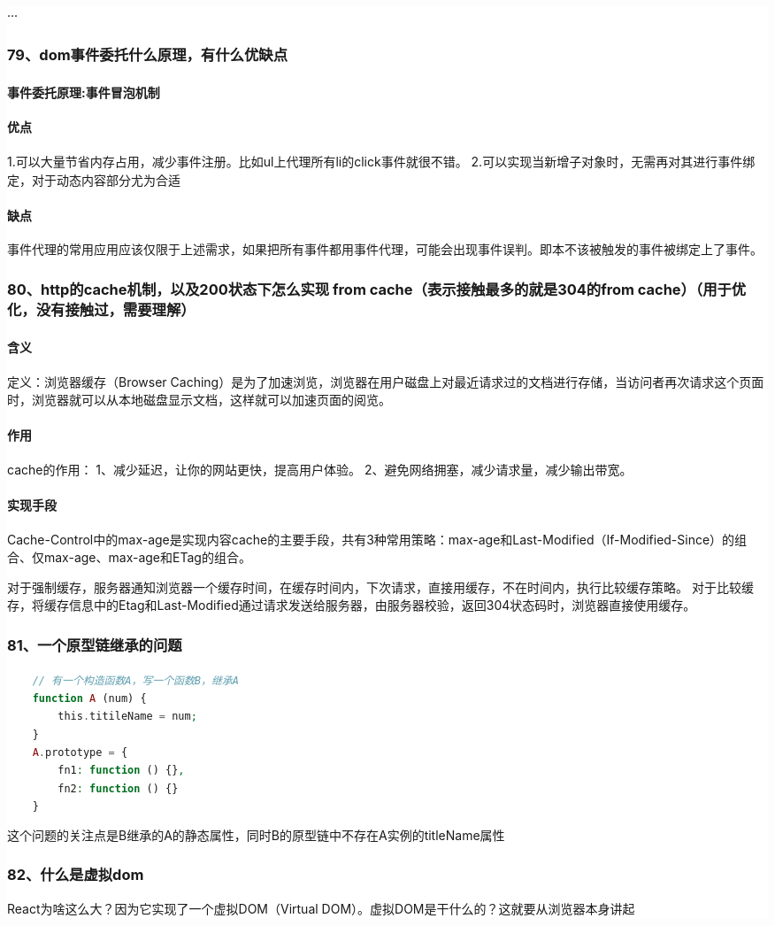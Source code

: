 ···

### 79、dom事件委托什么原理，有什么优缺点

#### 事件委托原理:事件冒泡机制

#### 优点

1.可以大量节省内存占用，减少事件注册。比如ul上代理所有li的click事件就很不错。
 2.可以实现当新增子对象时，无需再对其进行事件绑定，对于动态内容部分尤为合适

#### 缺点

事件代理的常用应用应该仅限于上述需求，如果把所有事件都用事件代理，可能会出现事件误判。即本不该被触发的事件被绑定上了事件。

### 80、http的cache机制，以及200状态下怎么实现 from cache（表示接触最多的就是304的from cache）（用于优化，没有接触过，需要理解）

#### 含义

定义：浏览器缓存（Browser Caching）是为了加速浏览，浏览器在用户磁盘上对最近请求过的文档进行存储，当访问者再次请求这个页面时，浏览器就可以从本地磁盘显示文档，这样就可以加速页面的阅览。

#### 作用

cache的作用：
 1、减少延迟，让你的网站更快，提高用户体验。
 2、避免网络拥塞，减少请求量，减少输出带宽。

#### 实现手段

Cache-Control中的max-age是实现内容cache的主要手段，共有3种常用策略：max-age和Last-Modified（If-Modified-Since）的组合、仅max-age、max-age和ETag的组合。

对于强制缓存，服务器通知浏览器一个缓存时间，在缓存时间内，下次请求，直接用缓存，不在时间内，执行比较缓存策略。
 对于比较缓存，将缓存信息中的Etag和Last-Modified通过请求发送给服务器，由服务器校验，返回304状态码时，浏览器直接使用缓存。

### 81、一个原型链继承的问题

```php
    // 有一个构造函数A，写一个函数B，继承A
    function A (num) {
        this.titileName = num;
    }
    A.prototype = {
        fn1: function () {},
        fn2: function () {}
    }
```

这个问题的关注点是B继承的A的静态属性，同时B的原型链中不存在A实例的titleName属性

### 82、什么是虚拟dom

React为啥这么大？因为它实现了一个虚拟DOM（Virtual DOM）。虚拟DOM是干什么的？这就要从浏览器本身讲起
